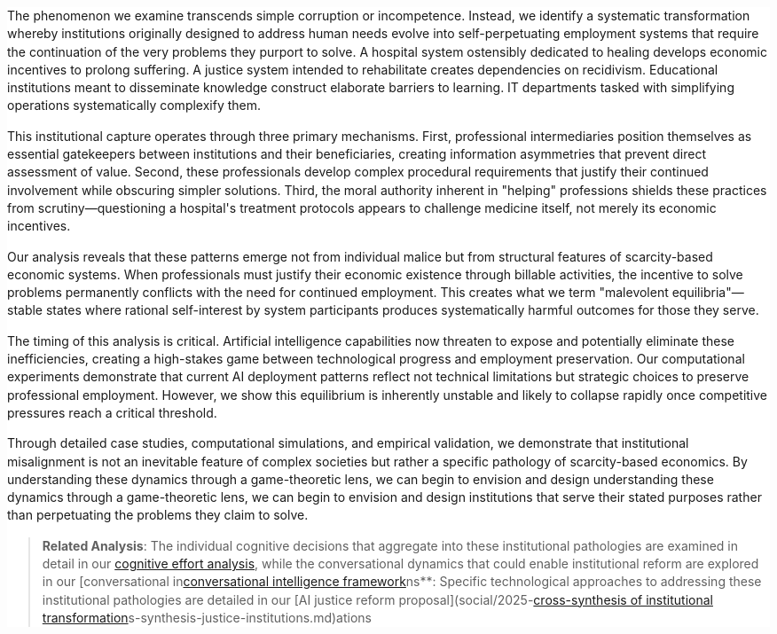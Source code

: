 The phenomenon we examine transcends simple corruption or incompetence. Instead, we identify a systematic transformation
whereby institutions originally designed to address human needs evolve into self-perpetuating employment systems that
require the continuation of the very problems they purport to solve. A hospital system ostensibly dedicated to healing
develops economic incentives to prolong suffering. A justice system intended to rehabilitate creates dependencies on
recidivism. Educational institutions meant to disseminate knowledge construct elaborate barriers to learning. IT
departments tasked with simplifying operations systematically complexify them.

This institutional capture operates through three primary mechanisms. First, professional intermediaries position
themselves as essential gatekeepers between institutions and their beneficiaries, creating information asymmetries that
prevent direct assessment of value. Second, these professionals develop complex procedural requirements that justify
their continued involvement while obscuring simpler solutions. Third, the moral authority inherent in "helping"
professions shields these practices from scrutiny—questioning a hospital's treatment protocols appears to challenge
medicine itself, not merely its economic incentives.

Our analysis reveals that these patterns emerge not from individual malice but from structural features of
scarcity-based economic systems. When professionals must justify their economic existence through billable activities,
the incentive to solve problems permanently conflicts with the need for continued employment. This creates what we
term "malevolent equilibria"—stable states where rational self-interest by system participants produces systematically
harmful outcomes for those they serve.

The timing of this analysis is critical. Artificial intelligence capabilities now threaten to expose and potentially
eliminate these inefficiencies, creating a high-stakes game between technological progress and employment preservation.
Our computational experiments demonstrate that current AI deployment patterns reflect not technical limitations but
strategic choices to preserve professional employment. However, we show this equilibrium is inherently unstable and
likely to collapse rapidly once competitive pressures reach a critical threshold.

Through detailed case studies, computational simulations, and empirical validation, we demonstrate that institutional
misalignment is not an inevitable feature of complex societies but rather a specific pathology of scarcity-based
economics. By understanding these dynamics through a game-theoretic lens, we can begin to envision and design
understanding these dynamics through a game-theoretic lens, we can begin to envision and design
institutions that serve their stated purposes rather than perpetuating the problems they claim to solve.
> **Related Analysis**: The individual cognitive decisions that aggregate into these institutional
> pathologies are examined in detail in our [cognitive effort analysis](./2025-07-03-cognitive-effort-paper.md),
> while the conversational dynamics that could enable institutional reform are explored in our
> [conversational in[conversational intelligence framework](./2025-07-03-conversation-intelligence-paper.md)ns**: Specific technological approaches to addressing these institutional pathologies
> are detailed in our [AI justice reform proposal](social/2025-[cross-synthesis of institutional transformation](./2025-06-30-cross-synthesis-justice-institutions.md)s-synthesis-justice-institutions.md)ations
